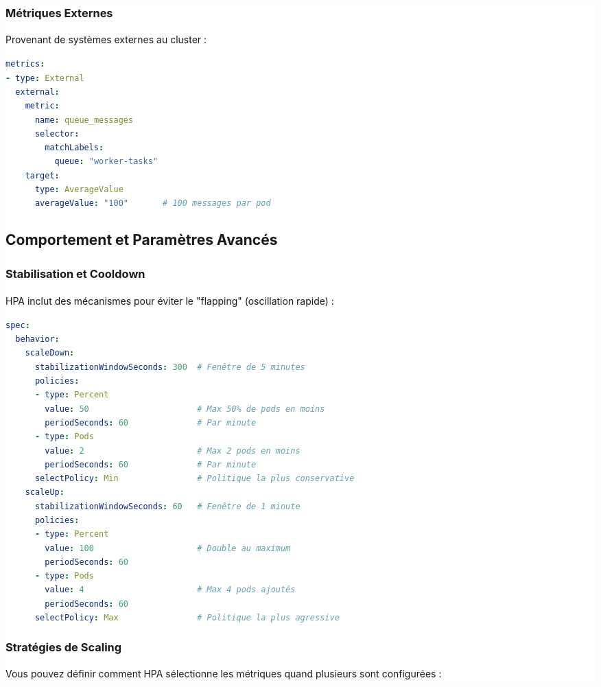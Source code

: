 ### Métriques Externes

Provenant de systèmes externes au cluster :

```yaml
metrics:
- type: External
  external:
    metric:
      name: queue_messages
      selector:
        matchLabels:
          queue: "worker-tasks"
    target:
      type: AverageValue
      averageValue: "100"       # 100 messages par pod
```

## Comportement et Paramètres Avancés

### Stabilisation et Cooldown

HPA inclut des mécanismes pour éviter le "flapping" (oscillation rapide) :

```yaml
spec:
  behavior:
    scaleDown:
      stabilizationWindowSeconds: 300  # Fenêtre de 5 minutes
      policies:
      - type: Percent
        value: 50                      # Max 50% de pods en moins
        periodSeconds: 60              # Par minute
      - type: Pods
        value: 2                       # Max 2 pods en moins
        periodSeconds: 60              # Par minute
      selectPolicy: Min                # Politique la plus conservative
    scaleUp:
      stabilizationWindowSeconds: 60   # Fenêtre de 1 minute
      policies:
      - type: Percent
        value: 100                     # Double au maximum
        periodSeconds: 60
      - type: Pods
        value: 4                       # Max 4 pods ajoutés
        periodSeconds: 60
      selectPolicy: Max                # Politique la plus agressive
```

### Stratégies de Scaling

Vous pouvez définir comment HPA sélectionne les métriques quand plusieurs sont configurées :
